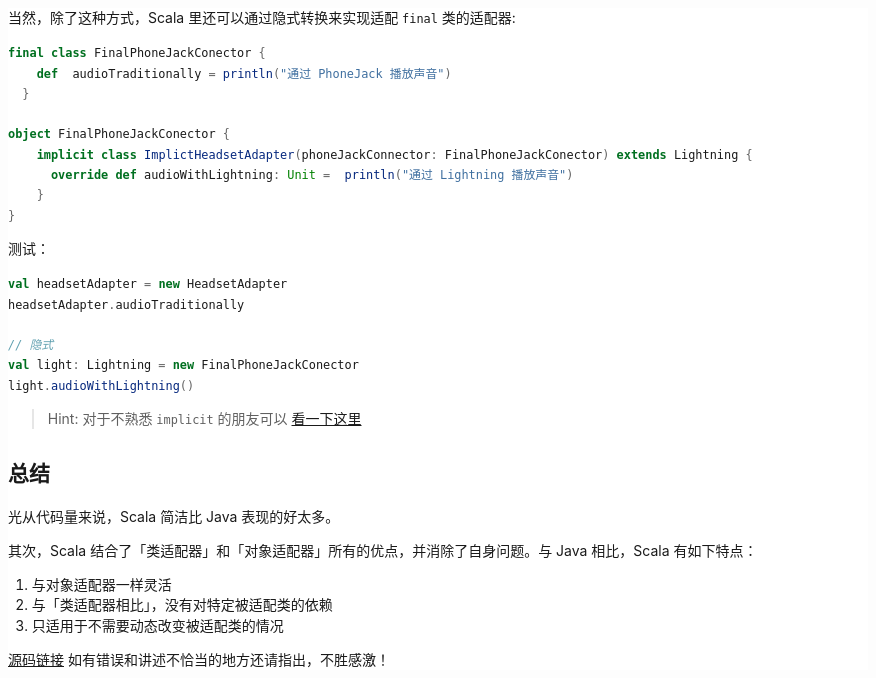 当然，除了这种方式，Scala 里还可以通过隐式转换来实现适配 `final` 类的适配器:
```Scala
final class FinalPhoneJackConector {
    def  audioTraditionally = println("通过 PhoneJack 播放声音")
  }

object FinalPhoneJackConector {
    implicit class ImplictHeadsetAdapter(phoneJackConnector: FinalPhoneJackConector) extends Lightning {
      override def audioWithLightning: Unit =  println("通过 Lightning 播放声音")
    }
}
```

测试：
```Scala
val headsetAdapter = new HeadsetAdapter
headsetAdapter.audioTraditionally

// 隐式
val light: Lightning = new FinalPhoneJackConector
light.audioWithLightning()
```  

> Hint: 对于不熟悉 `implicit` 的朋友可以 [看一下这里](https://docs.scala-lang.org/zh-cn/overviews/core/implicit-classes.html) 

## 总结
光从代码量来说，Scala 简洁比 Java 表现的好太多。  

其次，Scala 结合了「类适配器」和「对象适配器」所有的优点，并消除了自身问题。与 Java 相比，Scala 有如下特点：

1. 与对象适配器一样灵活
2. 与「类适配器相比」，没有对特定被适配类的依赖
3. 只适用于不需要动态改变被适配类的情况

[源码链接](https://github.com/YarenTang/Design_Patterns_Examples/tree/master/src/Adapter)
如有错误和讲述不恰当的地方还请指出，不胜感激！

